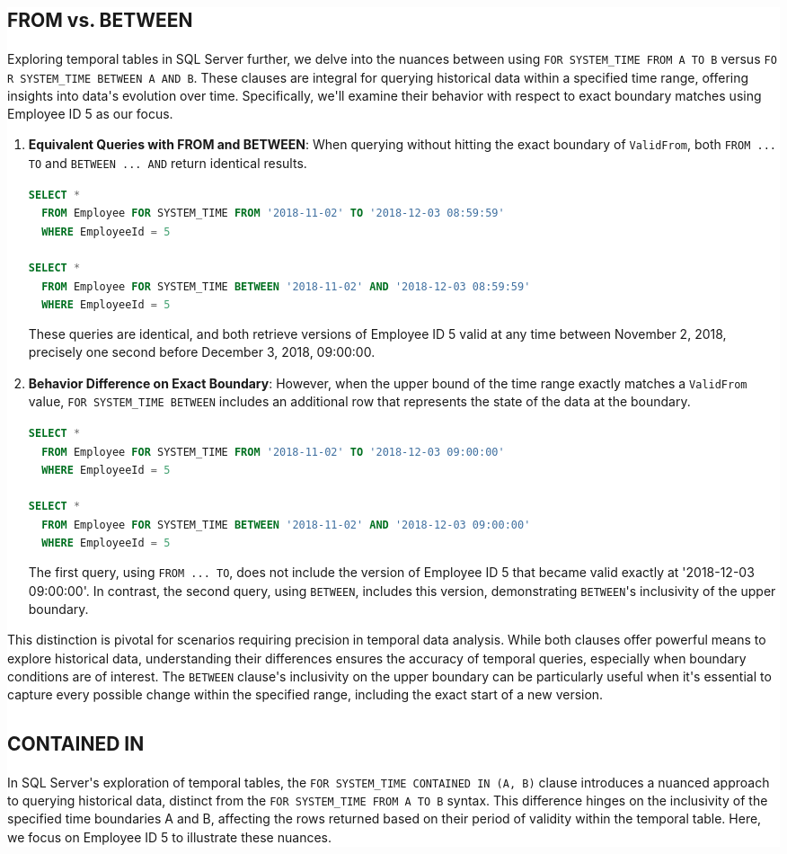 ## FROM vs. BETWEEN

Exploring temporal tables in SQL Server further, we delve into the nuances between using `FOR SYSTEM_TIME FROM A TO B` versus `FOR SYSTEM_TIME BETWEEN A AND B`. These clauses are integral for querying historical data within a specified time range, offering insights into data's evolution over time. Specifically, we'll examine their behavior with respect to exact boundary matches using Employee ID 5 as our focus.

1. **Equivalent Queries with FROM and BETWEEN**:
   When querying without hitting the exact boundary of `ValidFrom`, both `FROM ... TO` and `BETWEEN ... AND` return identical results.

   ```sql
   SELECT *
     FROM Employee FOR SYSTEM_TIME FROM '2018-11-02' TO '2018-12-03 08:59:59'
     WHERE EmployeeId = 5
   
   SELECT *
     FROM Employee FOR SYSTEM_TIME BETWEEN '2018-11-02' AND '2018-12-03 08:59:59'
     WHERE EmployeeId = 5
   ```
   These queries are identical, and both retrieve versions of Employee ID 5 valid at any time between November 2, 2018, precisely one second before December 3, 2018, 09:00:00.

2. **Behavior Difference on Exact Boundary**:
   However, when the upper bound of the time range exactly matches a `ValidFrom` value, `FOR SYSTEM_TIME BETWEEN` includes an additional row that represents the state of the data at the boundary.

   ```sql
   SELECT *
     FROM Employee FOR SYSTEM_TIME FROM '2018-11-02' TO '2018-12-03 09:00:00'
     WHERE EmployeeId = 5
   
   SELECT *
     FROM Employee FOR SYSTEM_TIME BETWEEN '2018-11-02' AND '2018-12-03 09:00:00'
     WHERE EmployeeId = 5
   ```
   The first query, using `FROM ... TO`, does not include the version of Employee ID 5 that became valid exactly at '2018-12-03 09:00:00'. In contrast, the second query, using `BETWEEN`, includes this version, demonstrating `BETWEEN`'s inclusivity of the upper boundary.

This distinction is pivotal for scenarios requiring precision in temporal data analysis. While both clauses offer powerful means to explore historical data, understanding their differences ensures the accuracy of temporal queries, especially when boundary conditions are of interest. The `BETWEEN` clause's inclusivity on the upper boundary can be particularly useful when it's essential to capture every possible change within the specified range, including the exact start of a new version.




## CONTAINED IN

In SQL Server's exploration of temporal tables, the `FOR SYSTEM_TIME CONTAINED IN (A, B)` clause introduces a nuanced approach to querying historical data, distinct from the `FOR SYSTEM_TIME FROM A TO B` syntax. This difference hinges on the inclusivity of the specified time boundaries A and B, affecting the rows returned based on their period of validity within the temporal table. Here, we focus on Employee ID 5 to illustrate these nuances.
